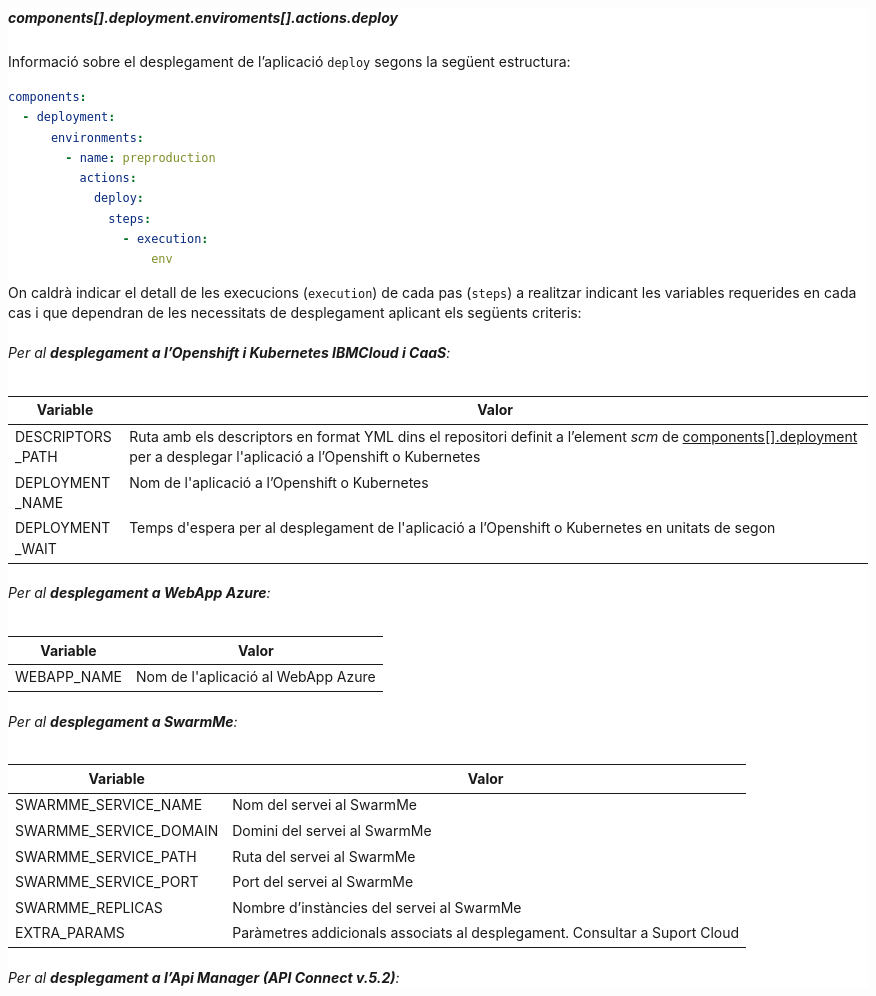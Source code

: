 ##### components[].deployment.enviroments[].actions.deploy

Informació sobre el desplegament de l’aplicació `deploy` segons la següent estructura:

```yaml
components:
  - deployment:
      environments:
        - name: preproduction
          actions:
            deploy:
              steps:
                - execution:
                    env
 ```

On caldrà indicar el detall de les execucions (`execution`) de cada pas (`steps`) a realitzar indicant les variables
requerides en cada cas i que dependran de les necessitats de desplegament aplicant els següents criteris:

###### Per al **desplegament a l’Openshift i Kubernetes IBMCloud i CaaS**:

|Variable|Valor|
|-------|-------|
|DESCRIPTORS_PATH|Ruta amb els descriptors en format YML dins el repositori definit a l’element *scm* de [components[].deployment](#components-deployment) per a desplegar l'aplicació a l’Openshift o Kubernetes|
|DEPLOYMENT_NAME|Nom de l'aplicació a l’Openshift o Kubernetes|
|DEPLOYMENT_WAIT|Temps d'espera per al desplegament de l'aplicació a l’Openshift o Kubernetes en unitats de segon|

###### Per al **desplegament a WebApp Azure**:

|Variable|Valor|
|-------|-------|
|WEBAPP_NAME|Nom de l'aplicació al WebApp Azure|

###### Per al **desplegament a SwarmMe**:

|Variable|Valor|
|-------|-------|
|SWARMME_SERVICE_NAME|Nom del servei al SwarmMe|
|SWARMME_SERVICE_DOMAIN|Domini del servei al SwarmMe|
|SWARMME_SERVICE_PATH|Ruta del servei al SwarmMe|
|SWARMME_SERVICE_PORT|Port del servei al SwarmMe|
|SWARMME_REPLICAS|Nombre d’instàncies del servei al SwarmMe|
|EXTRA_PARAMS|Paràmetres addicionals associats al desplegament. Consultar a Suport Cloud|

###### Per al **desplegament a l’Api Manager (API Connect v.5.2)**:
